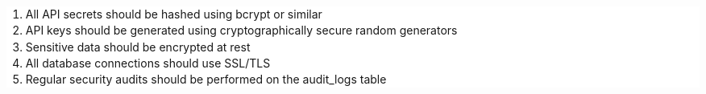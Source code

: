 1. All API secrets should be hashed using bcrypt or similar
2. API keys should be generated using cryptographically secure random generators
3. Sensitive data should be encrypted at rest
4. All database connections should use SSL/TLS
5. Regular security audits should be performed on the audit_logs table
